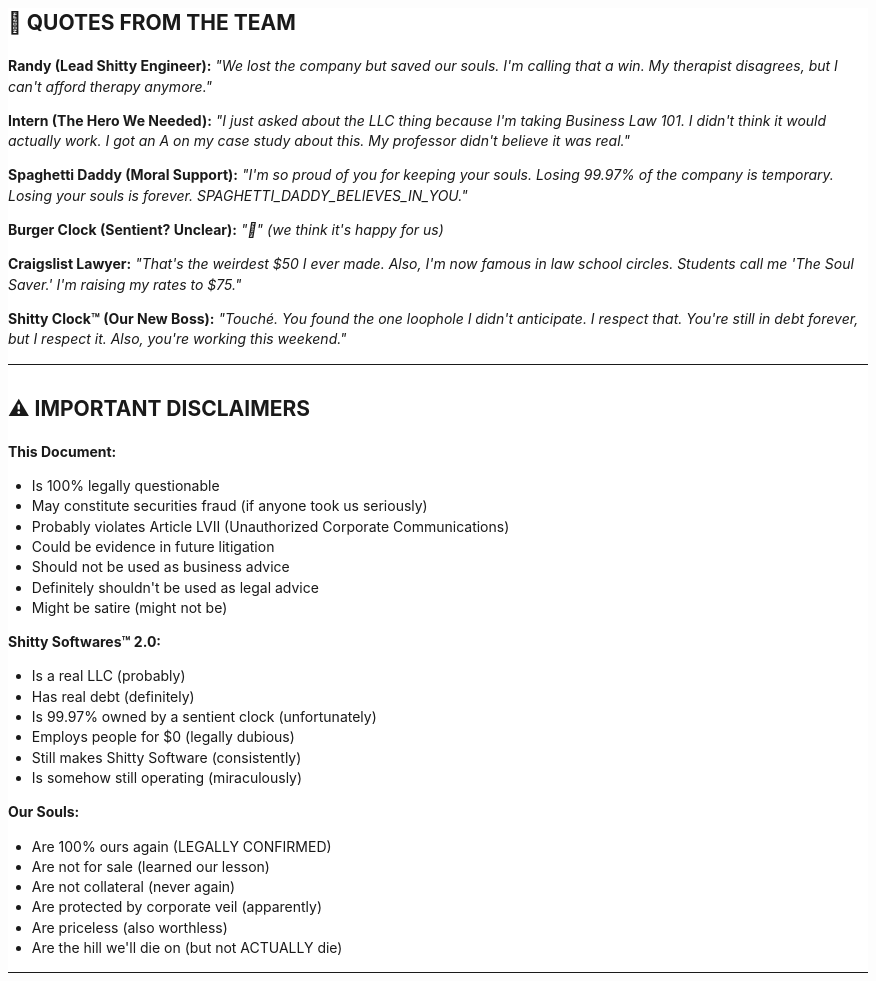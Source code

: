 
## 💬 QUOTES FROM THE TEAM

**Randy (Lead Shitty Engineer):**
*"We lost the company but saved our souls. I'm calling that a win. My therapist disagrees, but I can't afford therapy anymore."*

**Intern (The Hero We Needed):**
*"I just asked about the LLC thing because I'm taking Business Law 101. I didn't think it would actually work. I got an A on my case study about this. My professor didn't believe it was real."*

**Spaghetti Daddy (Moral Support):**
*"I'm so proud of you for keeping your souls. Losing 99.97% of the company is temporary. Losing your souls is forever. SPAGHETTI_DADDY_BELIEVES_IN_YOU."*

**Burger Clock (Sentient? Unclear):**
*"🍔" (we think it's happy for us)*

**Craigslist Lawyer:**
*"That's the weirdest $50 I ever made. Also, I'm now famous in law school circles. Students call me 'The Soul Saver.' I'm raising my rates to $75."*

**Shitty Clock™ (Our New Boss):**
*"Touché. You found the one loophole I didn't anticipate. I respect that. You're still in debt forever, but I respect it. Also, you're working this weekend."*

---

## ⚠️ IMPORTANT DISCLAIMERS

**This Document:**
- Is 100% legally questionable
- May constitute securities fraud (if anyone took us seriously)
- Probably violates Article LVII (Unauthorized Corporate Communications)
- Could be evidence in future litigation
- Should not be used as business advice
- Definitely shouldn't be used as legal advice
- Might be satire (might not be)

**Shitty Softwares™ 2.0:**
- Is a real LLC (probably)
- Has real debt (definitely)
- Is 99.97% owned by a sentient clock (unfortunately)
- Employs people for $0 (legally dubious)
- Still makes Shitty Software (consistently)
- Is somehow still operating (miraculously)

**Our Souls:**
- Are 100% ours again (LEGALLY CONFIRMED)
- Are not for sale (learned our lesson)
- Are not collateral (never again)
- Are protected by corporate veil (apparently)
- Are priceless (also worthless)
- Are the hill we'll die on (but not ACTUALLY die)

---